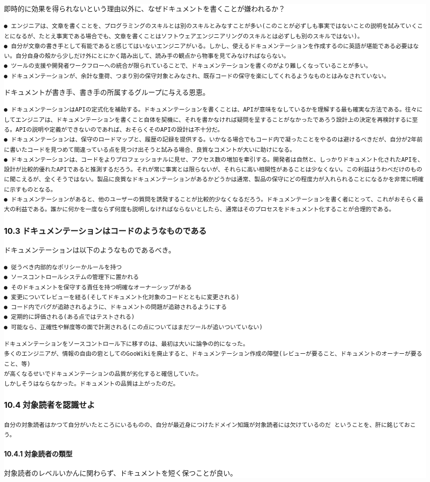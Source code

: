 即時的に効果を得られないという理由以外に、なぜドキュメントを書くことが嫌われるか？

```
● エンジニアは、文章を書くことを、プログラミングのスキルとは別のスキルとみなすことが多い(このことが必ずしも事実ではないことの説明を試みていくことになるが、たとえ事実である場合でも、文章を書くことはソフトウェアエンジニアリングのスキルとは必ずしも別のスキルではない)。
● 自分が文章の書き手として有能であると感じてはいないエンジニアがいる。しかし、使えるドキュメンテーションを作成するのに英語が堪能である必要はない。自分自身の殻から少しだけ外にとにかく踏み出して、読み手の観点から物事を見てみなければならない。
● ツールの支援や開発者ワークフローへの統合が限られていることで、ドキュメンテーションを書くのがより難しくなっていることが多い。
● ドキュメンテーションが、余計な重荷、つまり別の保守対象とみなされ、既存コードの保守を楽にしてくれるようなものとはみなされていない。
```


ドキュメントが書き手、書き手の所属するグループに与える恩恵。

```
● ドキュメンテーションはAPIの定式化を補助する。ドキュメンテーションを書くことは、APIが意味をなしているかを理解する最も確実な方法である。往々にしてエンジニアは、ドキュメンテーションを書くこと自体を契機に、それを書かなければ疑問を呈することがなかったであろう設計上の決定を再検討するに至る。APIの説明や定義ができないのであれば、おそらくそのAPIの設計は不十分だ。
● ドキュメンテーションは、保守のロードマップと、履歴の記録を提供する。いかなる場合でもコード内で凝ったことをやるのは避けるべきだが、自分が2年前に書いたコードを見つめて間違っている点を見つけ出そうと試みる場合、良質なコメントが大いに助けになる。
● ドキュメンテーションは、コードをよりプロフェッショナルに見せ、アクセス数の増加を牽引する。開発者は自然と、しっかりドキュメント化されたAPIを、設計が比較的優れたAPIであると推測するだろう。それが常に事実とは限らないが、それらに高い相関性があることは少なくない。この利益はうわべだけのものに聞こえるが、全くそうではない。製品に良質なドキュメンテーションがあるかどうかは通常、製品の保守にどの程度力が入れられることになるかを非常に明確に示すものとなる。
● ドキュメンテーションがあると、他のユーザーの質問を誘発することが比較的少なくなるだろう。ドキュメンテーションを書く者にとって、これがおそらく最大の利益である。誰かに何かを一度ならず何度も説明しなければならないとしたら、通常はそのプロセスをドキュメント化することが合理的である。
```

### 10.3 ドキュメンテーションはコードのようなものである

ドキュメンテーションは以下のようなものであるべき。

```
● 従うべき内部的なポリシーかルールを持つ
● ソースコントロールシステムの管理下に置かれる
● そのドキュメントを保守する責任を持つ明確なオーナーシップがある
● 変更についてレビューを経る(そしてドキュメント化対象のコードとともに変更される)
● コード内でバグが追跡されるように、ドキュメントの問題が追跡されるようにする
● 定期的に評価される(ある点ではテストされる)
● 可能なら、正確性や鮮度等の面で計測される(この点についてはまだツールが追いついていない)
```

```
ドキュメンテーションをソースコントロール下に移すのは、最初は大いに論争の的になった。
多くのエンジニアが、情報の自由の砦としてのGooWikiを廃止すると、ドキュメンテーション作成の障壁(レビューが要ること、ドキュメントのオーナーが要ること、等)
が高くなるせいでドキュメンテーションの品質が劣化すると確信していた。
しかしそうはならなかった。ドキュメントの品質は上がったのだ。
```

### 10.4 対象読者を認識せよ

```
自分の対象読者はかつて自分がいたところにいるものの、自分が最近身につけたドメイン知識が対象読者には欠けているのだ ということを、肝に銘じておこう。
```

#### 10.4.1 対象読者の類型

対象読者のレベルいかんに関わらず、ドキュメントを短く保つことが良い。
